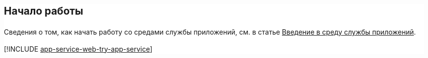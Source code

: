 ## <a name="getting-started"></a>Начало работы
Сведения о том, как начать работу со средами службы приложений, см. в статье [Введение в среду службы приложений][WhatisASE].

[!INCLUDE [app-service-web-try-app-service](../../../includes/app-service-web-try-app-service.md)]


[1]: ./media/app-service-environment-with-internal-load-balancer/ilbase-createilbase.png
[2]: ./media/app-service-environment-with-internal-load-balancer/ilbase-createapp.png
[3]: ./media/app-service-environment-with-internal-load-balancer/ilbase-newase.png
[4]: ./media/app-service-environment-with-internal-load-balancer/ilbase-vip.png
[5]: ./media/app-service-environment-with-internal-load-balancer/ilbase-externalvip.png
[6]: ./media/app-service-environment-with-internal-load-balancer/ilbase-ilbcertificate.png


[WhatisASE]: app-service-app-service-environment-intro.md
[HowtoCreateASE]: app-service-web-how-to-create-an-app-service-environment.md
[ControlInbound]: app-service-app-service-environment-control-inbound-traffic.md
[virtualnetwork]: ../../virtual-network/virtual-networks-faq.md
[AppServicePricing]: https://azure.microsoft.com/pricing/details/app-service/
[ASEAutoscale]: app-service-environment-auto-scale.md
[ExpressRoute]: app-service-app-service-environment-network-configuration-expressroute.md
[vnetnsgs]: ../../virtual-network/virtual-network-vnet-plan-design-arm.md
[ASEConfig]: app-service-web-configure-an-app-service-environment.md